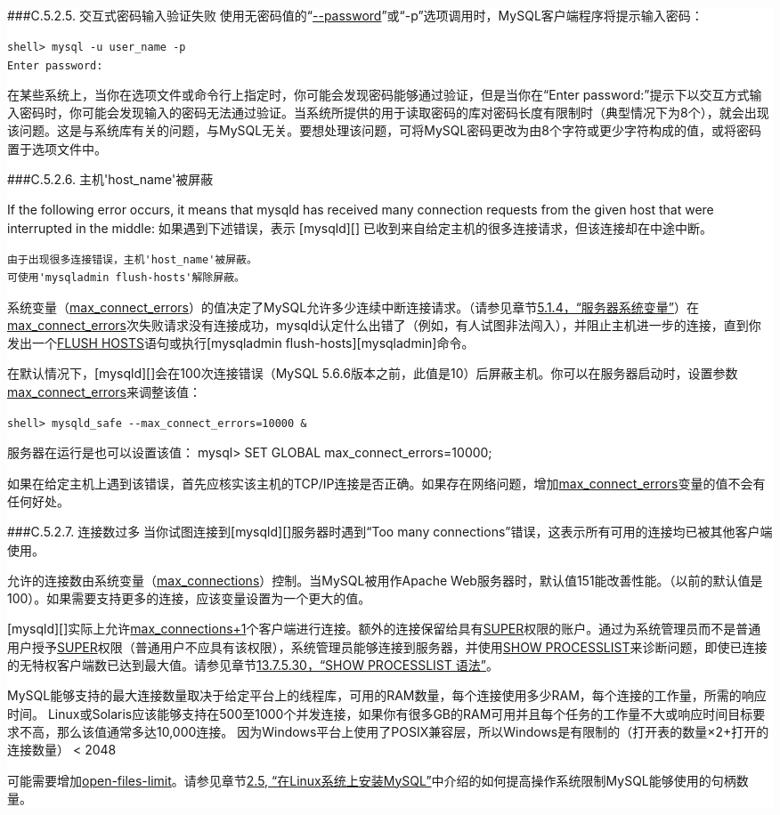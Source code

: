 
###C.5.2.5. 交互式密码输入验证失败
使用无密码值的“[--password][password]”或“-p”选项调用时，MySQL客户端程序将提示输入密码：

	shell> mysql -u user_name -p
	Enter password:

在某些系统上，当你在选项文件或命令行上指定时，你可能会发现密码能够通过验证，但是当你在“Enter password:”提示下以交互方式输入密码时，你可能会发现输入的密码无法通过验证。当系统所提供的用于读取密码的库对密码长度有限制时（典型情况下为8个），就会出现该问题。这是与系统库有关的问题，与MySQL无关。要想处理该问题，可将MySQL密码更改为由8个字符或更少字符构成的值，或将密码置于选项文件中。

[C.05.02.05]:./C.05.02_Common_Errors_When_Using_MySQL_Programs.md#C.05.02.05
[password]:../Chapter_04/04.02.02_Connecting_to_the_MySQL_Server.md#password

###C.5.2.6. 主机'host_name'被屏蔽

If the following error occurs, it means that mysqld has received many connection requests from the given host that were interrupted in the middle:
如果遇到下述错误，表示 [mysqld][] 已收到来自给定主机的很多连接请求，但该连接却在中途中断。

	由于出现很多连接错误，主机'host_name'被屏蔽。
	可使用'mysqladmin flush-hosts'解除屏蔽。

系统变量（[max\_connect\_errors][max_connect_errors]）的值决定了MySQL允许多少连续中断连接请求。（请参见章节[5.1.4，“服务器系统变量”][05.01.04]）在[max\_connect\_errors][max_connect_errors]次失败请求没有连接成功，mysqld认定什么出错了（例如，有人试图非法闯入），并阻止主机进一步的连接，直到你发出一个[FLUSH HOSTS][]语句或执行[mysqladmin flush-hosts][mysqladmin]命令。

在默认情况下，[mysqld][]会在100次连接错误（MySQL 5.6.6版本之前，此值是10）后屏蔽主机。你可以在服务器启动时，设置参数[max\_connect\_errors][max_connect_errors]来调整该值：

	shell> mysqld_safe --max_connect_errors=10000 &
服务器在运行是也可以设置该值：
	mysql> SET GLOBAL max_connect_errors=10000;

如果在给定主机上遇到该错误，首先应核实该主机的TCP/IP连接是否正确。如果存在网络问题，增加[max\_connect\_errors][max_connect_errors]变量的值不会有任何好处。

[C.05.02.06]:./C.05.02_Common_Errors_When_Using_MySQL_Programs.md#C.05.02.06
[max_connect_errors]:../Chapter_05/05.01.04_Server_System_Variables.md#max_connect_errors
[05.01.04]:../Chapter_05/05.01.04_Server_System_Variables.md
[FLUSH HOSTS]:../Chapter_13/13.07.06_Other_Administrator_Statements.md

###C.5.2.7. 连接数过多
当你试图连接到[mysqld][]服务器时遇到“Too many connections”错误，这表示所有可用的连接均已被其他客户端使用。

允许的连接数由系统变量（[max\_connections][max_connections]）控制。当MySQL被用作Apache Web服务器时，默认值151能改善性能。（以前的默认值是100）。如果需要支持更多的连接，应该变量设置为一个更大的值。

[mysqld][]实际上允许[max\_connections+1][max_connections]个客户端进行连接。额外的连接保留给具有[SUPER][super]权限的账户。通过为系统管理员而不是普通用户授予[SUPER][super]权限（普通用户不应具有该权限），系统管理员能够连接到服务器，并使用[SHOW PROCESSLIST][show processlist]来诊断问题，即使已连接的无特权客户端数已达到最大值。请参见章节[13.7.5.30，“SHOW PROCESSLIST 语法”][12.07.05.30]。

MySQL能够支持的最大连接数量取决于给定平台上的线程库，可用的RAM数量，每个连接使用多少RAM，每个连接的工作量，所需的响应时间。 Linux或Solaris应该能够支持在500至1000个并发连接，如果你有很多GB的RAM可用并且每个任务的工作量不大或响应时间目标要求不高，那么该值通常多达10,000连接。 因为Windows平台上使用了POSIX兼容层，所以Windows是有限制的（打开表的数量×2+打开的连接数量） < 2048

可能需要增加[open-files-limit][]。请参见章节[2.5, “在Linux系统上安装MySQL”][02.05.00]中介绍的如何提高操作系统限制MySQL能够使用的句柄数量。

[C.05.02.07]:./C.05.02_Common_Errors_When_Using_MySQL_Programs.md#C.05.02.07
[max_connections]:../Chapter_05/05.01.04_Server_System_Variables.md#max_connections
[super]:../Chapter_06/06.02.01_Privileges_Provided_by_MySQL.md#super
[show processlist]:../Chapter_13/13.07.05_SHOW_Syntax.md#12.07.05.30
[12.07.05.30]:../Chapter_13/13.07.05_SHOW_Syntax.md#12.07.05.30
[open-files-limit]:../Chapter_05/05.01.03_Server_Command_Options.md#open-files-limit
[02.05.00]:./C.05.02_Common_Errors_When_Using_MySQL_Programs.md
